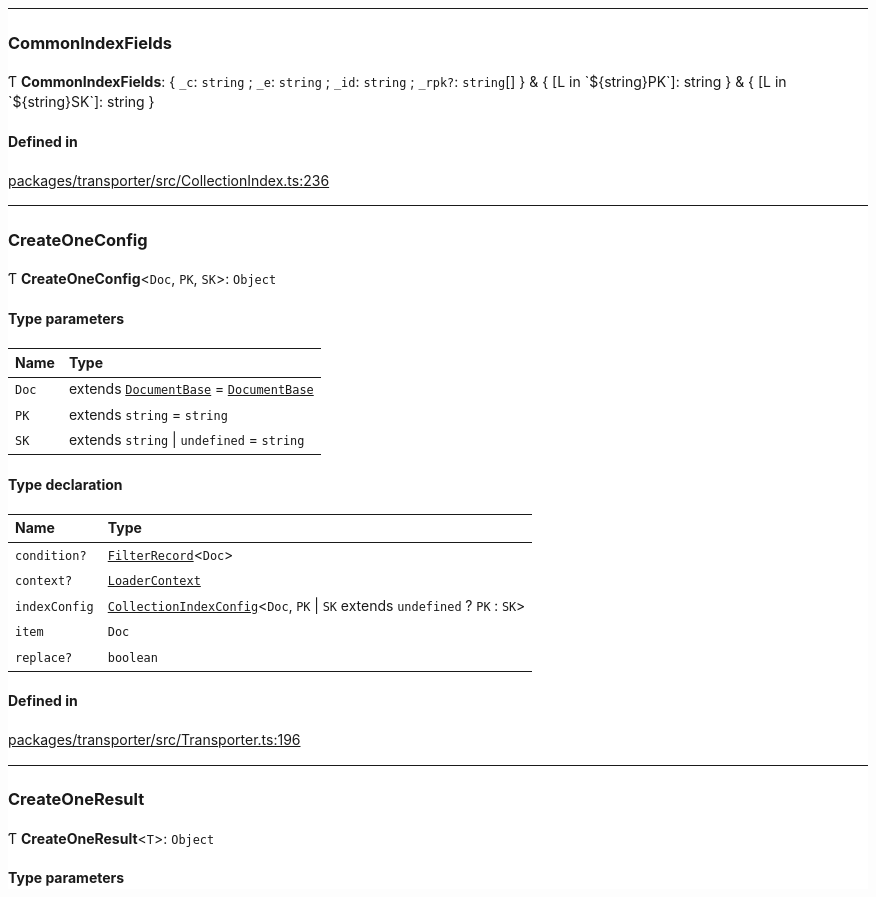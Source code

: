 ___

### CommonIndexFields

Ƭ **CommonIndexFields**: { `_c`: `string` ; `_e`: `string` ; `_id`: `string` ; `_rpk?`: `string`[]  } & { [L in \`${string}PK\`]: string } & { [L in \`${string}SK\`]: string }

#### Defined in

[packages/transporter/src/CollectionIndex.ts:236](https://github.com/antoniopresto/powership/blob/2672a73/packages/transporter/src/CollectionIndex.ts#L236)

___

### CreateOneConfig

Ƭ **CreateOneConfig**<`Doc`, `PK`, `SK`\>: `Object`

#### Type parameters

| Name | Type |
| :------ | :------ |
| `Doc` | extends [`DocumentBase`](Transporter___Base_to_connect_any_Database_to_Powership_.md#documentbase) = [`DocumentBase`](Transporter___Base_to_connect_any_Database_to_Powership_.md#documentbase) |
| `PK` | extends `string` = `string` |
| `SK` | extends `string` \| `undefined` = `string` |

#### Type declaration

| Name | Type |
| :------ | :------ |
| `condition?` | [`FilterRecord`](Transporter___Base_to_connect_any_Database_to_Powership_.md#filterrecord)<`Doc`\> |
| `context?` | [`LoaderContext`](../interfaces/Transporter___Base_to_connect_any_Database_to_Powership_.LoaderContext.md) |
| `indexConfig` | [`CollectionIndexConfig`](Transporter___Base_to_connect_any_Database_to_Powership_.md#collectionindexconfig)<`Doc`, `PK` \| `SK` extends `undefined` ? `PK` : `SK`\> |
| `item` | `Doc` |
| `replace?` | `boolean` |

#### Defined in

[packages/transporter/src/Transporter.ts:196](https://github.com/antoniopresto/powership/blob/2672a73/packages/transporter/src/Transporter.ts#L196)

___

### CreateOneResult

Ƭ **CreateOneResult**<`T`\>: `Object`

#### Type parameters

